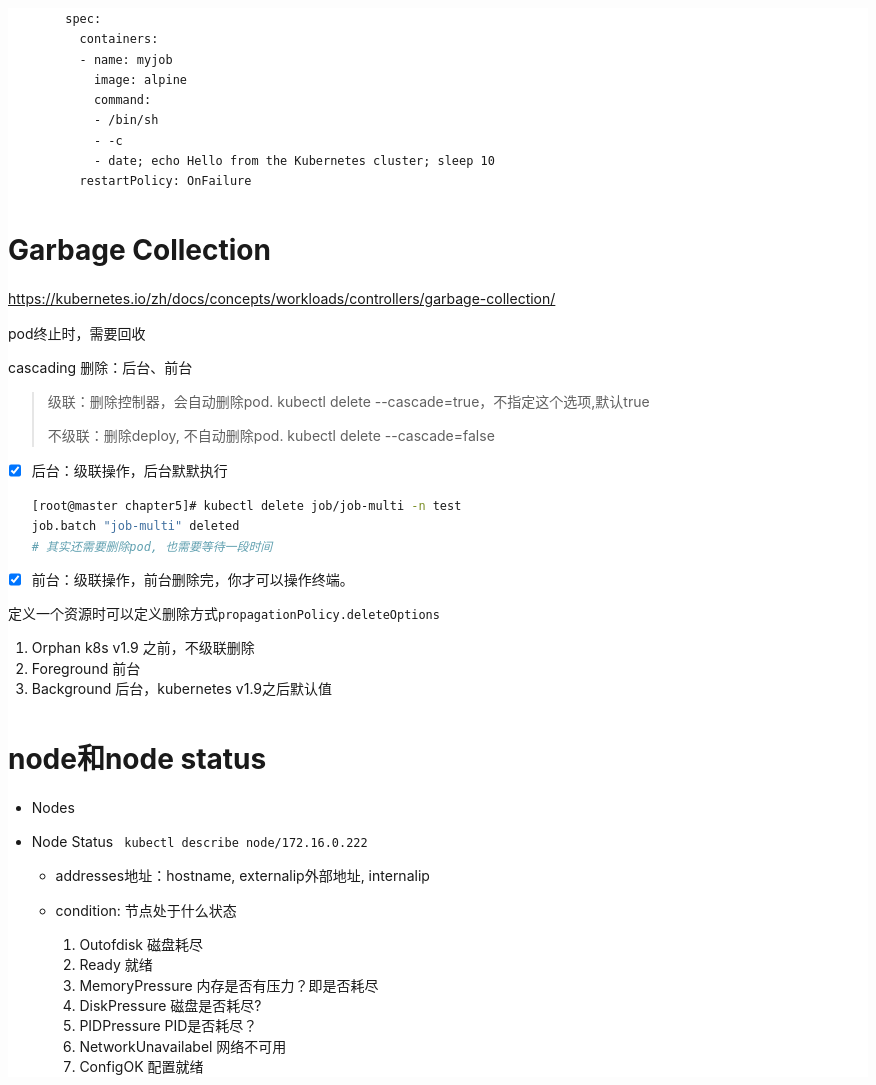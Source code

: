 ```diff
        spec:
          containers:
          - name: myjob
            image: alpine
            command:
            - /bin/sh
            - -c
            - date; echo Hello from the Kubernetes cluster; sleep 10
          restartPolicy: OnFailure
```





# Garbage Collection

https://kubernetes.io/zh/docs/concepts/workloads/controllers/garbage-collection/

pod终止时，需要回收

cascading 删除：后台、前台

> 级联：删除控制器，会自动删除pod.   kubectl delete --cascade=true，不指定这个选项,默认true
>
> 不级联：删除deploy, 不自动删除pod.  kubectl delete --cascade=false

- [x] 后台：级联操作，后台默默执行

  ```bash
  [root@master chapter5]# kubectl delete job/job-multi -n test
  job.batch "job-multi" deleted
  # 其实还需要删除pod, 也需要等待一段时间
  ```

- [x] 前台：级联操作，前台删除完，你才可以操作终端。

定义一个资源时可以定义删除方式`propagationPolicy.deleteOptions`

1. Orphan k8s v1.9 之前，不级联删除
2. Foreground 前台
3. Background 后台，kubernetes v1.9之后默认值 



# node和node status

- Nodes

- Node Status ` kubectl describe node/172.16.0.222`

  - addresses地址：hostname, externalip外部地址, internalip

  - condition: 节点处于什么状态

    1. Outofdisk 磁盘耗尽
    2. Ready 就绪
    3. MemoryPressure    内存是否有压力？即是否耗尽
    4. DiskPressure        磁盘是否耗尽?
    5.  PIDPressure          PID是否耗尽？
    6. NetworkUnavailabel  网络不可用
    7. ConfigOK                    配置就绪
